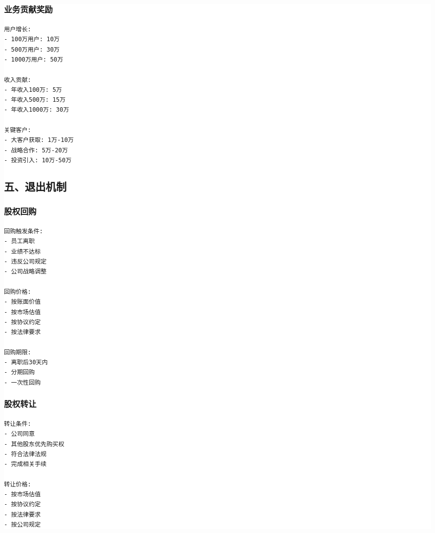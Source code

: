 ### 业务贡献奖励
```
用户增长:
- 100万用户: 10万
- 500万用户: 30万
- 1000万用户: 50万

收入贡献:
- 年收入100万: 5万
- 年收入500万: 15万
- 年收入1000万: 30万

关键客户:
- 大客户获取: 1万-10万
- 战略合作: 5万-20万
- 投资引入: 10万-50万
```

## 五、退出机制

### 股权回购
```
回购触发条件:
- 员工离职
- 业绩不达标
- 违反公司规定
- 公司战略调整

回购价格:
- 按账面价值
- 按市场估值
- 按协议约定
- 按法律要求

回购期限:
- 离职后30天内
- 分期回购
- 一次性回购
```

### 股权转让
```
转让条件:
- 公司同意
- 其他股东优先购买权
- 符合法律法规
- 完成相关手续

转让价格:
- 按市场估值
- 按协议约定
- 按法律要求
- 按公司规定
```

